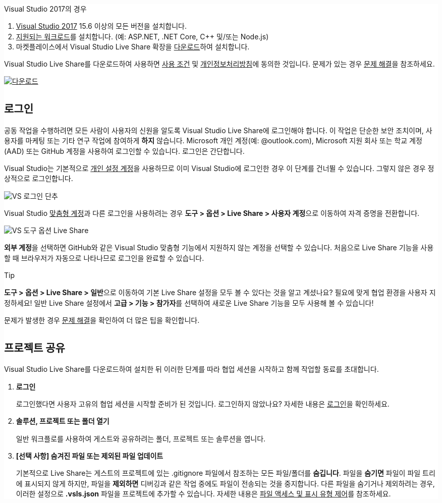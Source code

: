 Visual Studio 2017의 경우
1. [Visual Studio 2017](https://visualstudio.microsoft.com/vs/older-downloads/) 15.6 이상의 모든 버전을 설치합니다.
2. [지원되는 워크로드](../reference/platform-support.md)를 설치합니다. (예: ASP.NET, .NET Core, C++ 및/또는 Node.js)
3. 마켓플레이스에서 Visual Studio Live Share 확장을 [다운로드](https://aka.ms/vsls-dl/vs)하여 설치합니다.

Visual Studio Live Share를 다운로드하여 사용하면 [사용 조건](https://aka.ms/vsls-license) 및 [개인정보처리방침](https://www.microsoft.com/en-us/privacystatement/EnterpriseDev/default.aspx)에 동의한 것입니다. 문제가 있는 경우 [문제 해결](../troubleshooting.md)을 참조하세요.

[![다운로드](../media/download.png)](https://aka.ms/vsls-dl/vs)

## <a name="sign-in"></a>로그인

공동 작업을 수행하려면 모든 사람이 사용자의 신원을 알도록 Visual Studio Live Share에 로그인해야 합니다. 이 작업은 단순한 보안 조치이며, 사용자를 마케팅 또는 기타 연구 작업에 참여하게 **하지** 않습니다. Microsoft 개인 계정(예: @outlook.com), Microsoft 지원 회사 또는 학교 계정(AAD) 또는 GitHub 계정을 사용하여 로그인할 수 있습니다. 로그인은 간단합니다.

Visual Studio는 기본적으로 [개인 설정 계정](https://docs.microsoft.com/en-us/visualstudio/ide/signing-in-to-visual-studio)을 사용하므로 이미 Visual Studio에 로그인한 경우 이 단계를 건너뛸 수 있습니다. 그렇지 않은 경우 정상적으로 로그인합니다.

![VS 로그인 단추](../media/vs-sign-in-button.png)


Visual Studio [맞춤형 계정](https://docs.microsoft.com/en-us/visualstudio/ide/signing-in-to-visual-studio)과 다른 로그인을 사용하려는 경우 **도구 &gt; 옵션 &gt; Live Share &gt; 사용자 계정**으로 이동하여 자격 증명을 전환합니다.

![VS 도구 옵션 Live Share](../media/vs-tools-options-new.png)

**외부 계정**을 선택하면 GitHub와 같은 Visual Studio 맞춤형 기능에서 지원하지 않는 계정을 선택할 수 있습니다. 처음으로 Live Share 기능을 사용할 때 브라우저가 자동으로 나타나므로 로그인을 완료할 수 있습니다.
>[!Tip]
>**도구 &gt; 옵션 &gt; Live Share &gt; 일반**으로 이동하여 기본 Live Share 설정을 모두 볼 수 있다는 것을 알고 계셨나요? 필요에 맞게 협업 환경을 사용자 지정하세요! 일반 Live Share 설정에서 **고급 &gt; 기능 &gt; 참가자**를 선택하여 새로운 Live Share 기능을 모두 사용해 볼 수 있습니다!  

문제가 발생한 경우 [문제 해결](../troubleshooting.md#sign-in)을 확인하여 더 많은 팁을 확인합니다.

## <a name="share-a-project"></a>프로젝트 공유

Visual Studio Live Share를 다운로드하여 설치한 뒤 이러한 단계를 따라 협업 세션을 시작하고 함께 작업할 동료를 초대합니다.

1. **로그인**

    로그인했다면 사용자 고유의 협업 세션을 시작할 준비가 된 것입니다.
    로그인하지 않았나요? 자세한 내용은 [로그인](#sign-in)을 확인하세요.

2. **솔루션, 프로젝트 또는 폴더 열기**

    일반 워크플로를 사용하여 게스트와 공유하려는 폴더, 프로젝트 또는 솔루션을 엽니다.

3. **[선택 사항] 숨겨진 파일 또는 제외된 파일 업데이트**

    기본적으로 Live Share는 게스트의 프로젝트에 있는 .gitignore 파일에서 참조하는 모든 파일/폴더를 **숨깁니다**. 파일을 **숨기면** 파일이 파일 트리에 표시되지 않게 하지만, 파일을 **제외하면** 디버깅과 같은 작업 중에도 파일이 전송되는 것을 중지합니다. 다른 파일을 숨기거나 제외하려는 경우, 이러한 설정으로 **.vsls.json** 파일을 프로젝트에 추가할 수 있습니다. 자세한 내용은 [파일 액세스 및 표시 유형 제어](../reference/security.md#controlling-file-access-and-visibility)를 참조하세요.
